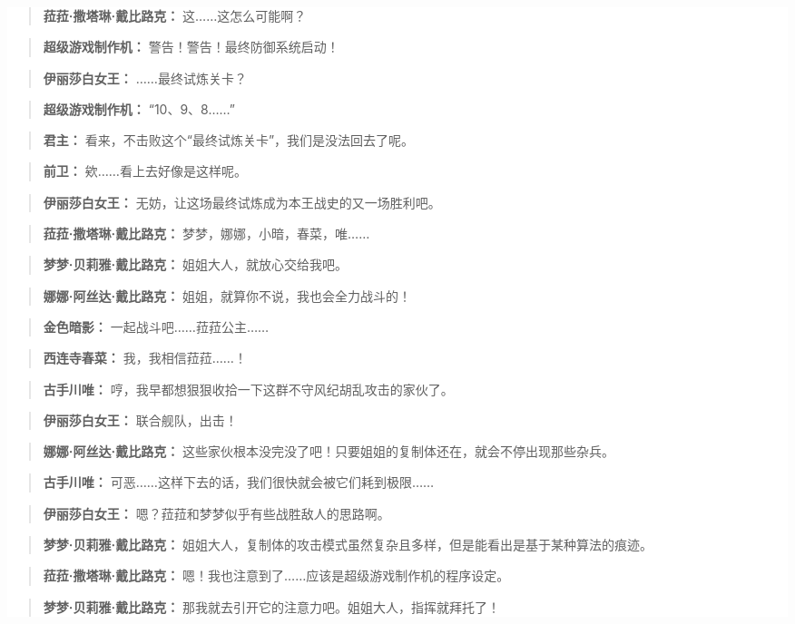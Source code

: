 > **菈菈·撒塔琳·戴比路克：**
> 这……这怎么可能啊？

> **超级游戏制作机：**
> 警告！警告！最终防御系统启动！

> **伊丽莎白女王：**
> ……最终试炼关卡？

> **超级游戏制作机：**
> “10、9、8……”

> **君主：**
> 看来，不击败这个“最终试炼关卡”，我们是没法回去了呢。

> **前卫：**
> 欸……看上去好像是这样呢。

> **伊丽莎白女王：**
> 无妨，让这场最终试炼成为本王战史的又一场胜利吧。

> **菈菈·撒塔琳·戴比路克：**
> 梦梦，娜娜，小暗，春菜，唯……

> **梦梦·贝莉雅·戴比路克：**
> 姐姐大人，就放心交给我吧。

> **娜娜·阿丝达·戴比路克：**
> 姐姐，就算你不说，我也会全力战斗的！

> **金色暗影：**
> 一起战斗吧……菈菈公主……

> **西连寺春菜：**
> 我，我相信菈菈……！

> **古手川唯：**
> 哼，我早都想狠狠收拾一下这群不守风纪胡乱攻击的家伙了。

> **伊丽莎白女王：**
> 联合舰队，出击！

> **娜娜·阿丝达·戴比路克：**
> 这些家伙根本没完没了吧！只要姐姐的复制体还在，就会不停出现那些杂兵。

> **古手川唯：**
> 可恶……这样下去的话，我们很快就会被它们耗到极限……

> **伊丽莎白女王：**
> 嗯？菈菈和梦梦似乎有些战胜敌人的思路啊。

> **梦梦·贝莉雅·戴比路克：**
> 姐姐大人，复制体的攻击模式虽然复杂且多样，但是能看出是基于某种算法的痕迹。

> **菈菈·撒塔琳·戴比路克：**
> 嗯！我也注意到了……应该是超级游戏制作机的程序设定。

> **梦梦·贝莉雅·戴比路克：**
> 那我就去引开它的注意力吧。姐姐大人，指挥就拜托了！
